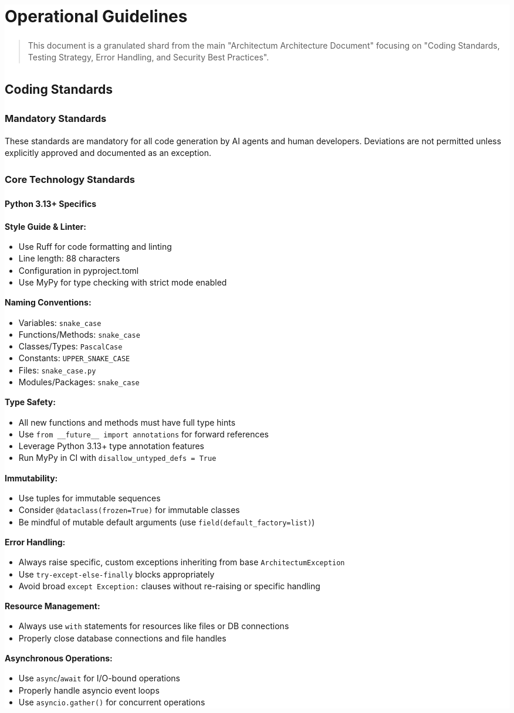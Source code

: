 # Operational Guidelines

> This document is a granulated shard from the main "Architectum Architecture Document" focusing on "Coding Standards, Testing Strategy, Error Handling, and Security Best Practices".

## Coding Standards

### Mandatory Standards
These standards are mandatory for all code generation by AI agents and human developers. Deviations are not permitted unless explicitly approved and documented as an exception.

### Core Technology Standards

#### Python 3.13+ Specifics

**Style Guide & Linter:**
- Use Ruff for code formatting and linting
- Line length: 88 characters
- Configuration in pyproject.toml
- Use MyPy for type checking with strict mode enabled

**Naming Conventions:**
- Variables: `snake_case`
- Functions/Methods: `snake_case`
- Classes/Types: `PascalCase`
- Constants: `UPPER_SNAKE_CASE`
- Files: `snake_case.py`
- Modules/Packages: `snake_case`

**Type Safety:**
- All new functions and methods must have full type hints
- Use `from __future__ import annotations` for forward references
- Leverage Python 3.13+ type annotation features
- Run MyPy in CI with `disallow_untyped_defs = True`

**Immutability:**
- Use tuples for immutable sequences
- Consider `@dataclass(frozen=True)` for immutable classes
- Be mindful of mutable default arguments (use `field(default_factory=list)`)

**Error Handling:**
- Always raise specific, custom exceptions inheriting from base `ArchitectumException`
- Use `try-except-else-finally` blocks appropriately
- Avoid broad `except Exception:` clauses without re-raising or specific handling

**Resource Management:**
- Always use `with` statements for resources like files or DB connections
- Properly close database connections and file handles

**Asynchronous Operations:**
- Use `async`/`await` for I/O-bound operations
- Properly handle asyncio event loops
- Use `asyncio.gather()` for concurrent operations
